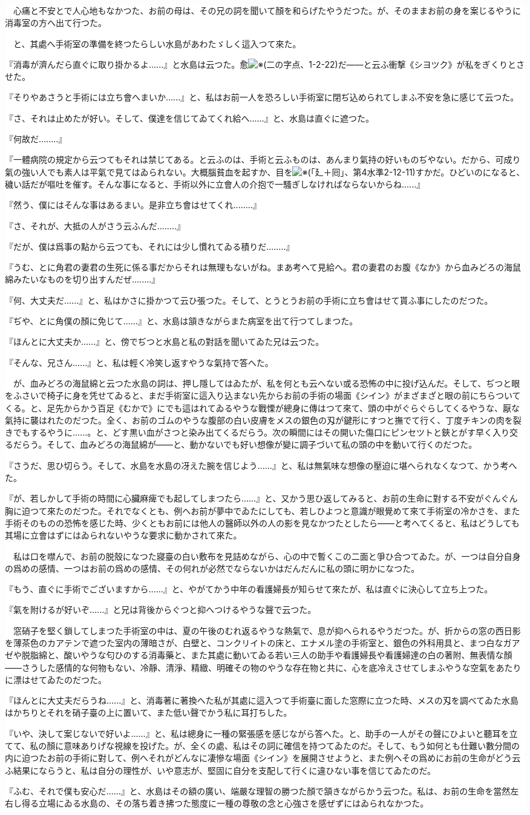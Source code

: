 　心痛と不安とで人心地もなかつた、お前の母は、その兄の詞を聞いて顏を和らげたやうだつた。が、そのままお前の身を案じるやうに消毒室の方へ出て行つた。

　と、其處へ手術室の準備を終つたらしい水島があわたゞしく這入つて來た。

『消毒が濟んだら直ぐに取り掛かるよ‥‥‥』と水島は云つた。愈![※(二の字点、1-2-22)](https://www.aozora.gr.jp/cards/000048/files/../../../gaiji/1-02/1-02-22.png)だ――と云ふ衝撃《シヨツク》が私をぎくりとさせた。

『そりやあさうと手術には立ち會へまいか‥‥‥』と、私はお前一人を恐ろしい手術室に閉ぢ込められてしまふ不安を急に感じて云つた。

『さ、それは止めたが好い。そして、僕達を信じてゐてくれ給へ‥‥‥』と、水島は直ぐに遮つた。

『何故だ‥‥‥‥』

『一體病院の規定から云つてもそれは禁じてある。と云ふのは、手術と云ふものは、あんまり氣持の好いものぢやない。だから、可成り氣の強い人でも素人は平氣で見てはゐられない。大概腦貧血を起すか、目を![※(「廴＋囘」、第4水準2-12-11)](https://www.aozora.gr.jp/cards/000048/files/../../../gaiji/2-12/2-12-11.png)すかだ。ひどいのになると、穢い話だが嘔吐を催す。そんな事になると、手術以外に立會人の介抱で一騷ぎしなければならないからね‥‥‥』

『然う、僕にはそんな事はあるまい。是非立ち會はせてくれ‥‥‥‥』

『さ、それが、大抵の人がさう云ふんだ‥‥‥‥』

『だが、僕は爲事の點から云つても、それには少し慣れてゐる積りだ‥‥‥‥』

『うむ、とに角君の妻君の生死に係る事だからそれは無理もないがね。まあ考へて見給へ。君の妻君のお腹《なか》から血みどろの海鼠綿みたいなものを切り出すんだぜ‥‥‥‥』

『何、大丈夫だ‥‥‥』と、私はかさに掛かつて云ひ張つた。そして、とうとうお前の手術に立ち會はせて貰ふ事にしたのだつた。

『ぢや、とに角僕の顏に免じて‥‥‥』と、水島は頷きながらまた病室を出て行つてしまつた。

『ほんとに大丈夫か‥‥‥』と、傍でぢつと水島と私の對話を聞いてゐた兄は云つた。

『そんな、兄さん‥‥‥』と、私は輕く冷笑し返すやうな氣持で答へた。

　が、血みどろの海鼠綿と云つた水島の詞は、押し隱してはゐたが、私を何とも云へない或る恐怖の中に投げ込んだ。そして、ぢつと眼をふさいで椅子に身を凭せてゐると、まだ手術室に這入り込まない先からお前の手術の場面《シイン》がまざまざと眼の前にちらついてくる。と、足先からかう百足《むかで》にでも這はれてゐるやうな戰慄が總身に傳はつて來て、頭の中がぐらぐらしてくるやうな、厭な氣持に襲はれたのだつた。全く、お前のゴムのやうな腹部の白い皮膚をメスの銀色の刄が鍵形にすつと撫でて行く、丁度チキンの肉を裂きでもするやうに‥‥‥。と、どす黒い血がさつと染み出てくるだらう。次の瞬間にはその開いた傷口にピンセツトと鋏とがす早く入り交るだらう。そして、血みどろの海鼠綿が――と、動かないでも好い想像が變に調子づいて私の頭の中を動いて行くのだつた。

『さうだ、思ひ切らう。そして、水島を水島の冴えた腕を信じよう‥‥‥』と、私は無氣味な想像の壓迫に堪へられなくなつて、かう考へた。

『が、若しかして手術の時間に心臟麻痺でも起してしまつたら‥‥‥』と、又かう思ひ返してみると、お前の生命に對する不安がぐんぐん胸に迫つて來たのだつた。それでなくとも、例へお前が夢中でゐたにしても、若しひよつと意識が眼覺めて來て手術室の冷かさを、また手術そのものの恐怖を感じた時、少くともお前には他人の醫師以外の人の影を見なかつたとしたら――と考へてくると、私はどうしても其場に立會はずにはゐられないやうな要求に動かされて來た。

　私は口を噤んで、お前の脱殼になつた寢臺の白い敷布を見詰めながら、心の中で暫くこの二面と爭ひ合つてゐた。が、一つは自分自身の爲めの感情、一つはお前の爲めの感情、その何れが必然でならないかはだんだんに私の頭に明かになつた。

『もう、直ぐに手術でございますから‥‥‥』と、やがてかう中年の看護婦長が知らせて來たが、私は直ぐに決心して立ち上つた。

『氣を附けるが好いぞ‥‥‥』と兄は背後からぐつと抑へつけるやうな聲で云つた。

　窓硝子を堅く鎖してしまつた手術室の中は、夏の午後のむれ返るやうな熱氣で、息が抑へられるやうだつた。が、折からの窓の西日影を薄茶色のカアテンで遮つた室内の薄暗さが、白壁と、コンクリイトの床と、エナメル塗の手術室と、銀色の外科用具と、まつ白なガアゼや脱脂綿と、酸いやうな匂ひのする消毒藥と、また其處に動いてゐる若い三人の助手や看護婦長や看護婦達の白の著附、無表情な顏――さうした感情的な何物もない、冷靜、清淨、精緻、明確その物のやうな存在物と共に、心を底冷えさせてしまふやうな空氣をあたりに漂はせてゐたのだつた。

『ほんとに大丈夫だらうね‥‥‥』と、消毒著に著換へた私が其處に這入つて手術臺に面した窓際に立つた時、メスの刄を調べてゐた水島はかちりとそれを硝子臺の上に置いて、また低い聲でかう私に耳打ちした。

『いや、決して案じないで好いよ‥‥‥』と、私は總身に一種の緊張感を感じながら答へた。と、助手の一人がその聲にひよいと聽耳を立てて、私の顏に意味ありげな視線を投げた。が、全くの處、私はその詞に確信を持つてゐたのだ。そして、もう如何とも仕難い數分間の内に迫つたお前の手術に對して、例へそれがどんなに凄慘な場面《シイン》を展開させようと、また例へその爲めにお前の生命がどう云ふ結果にならうと、私は自分の理性が、いや意志が、堅固に自分を支配して行くに違ひない事を信じてゐたのだ。

『ふむ、それで僕も安心だ‥‥‥』と、水島はその額の廣い、端嚴な理智の勝つた顏で頷きながらかう云つた。私は、お前の生命を當然左右し得る立場にゐる水島の、その落ち着き拂つた態度に一種の尊敬の念と心強さを感ぜずにはゐられなかつた。
